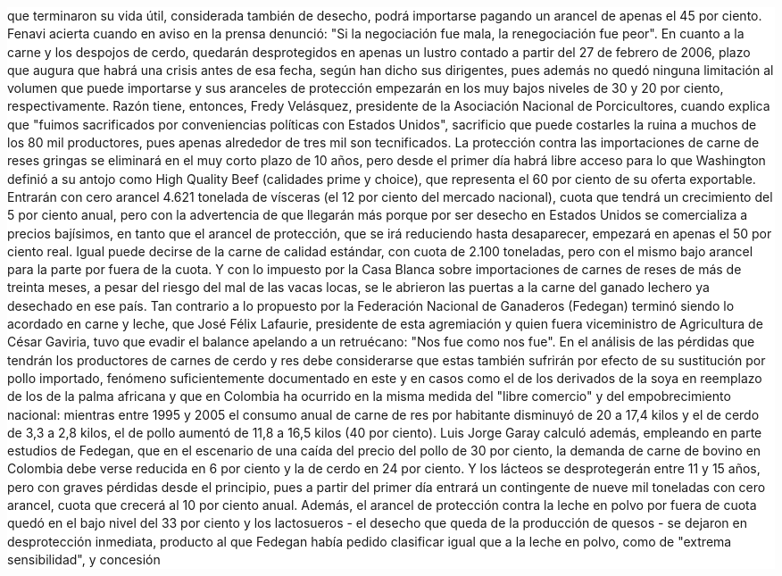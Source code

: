 que terminaron su vida útil, considerada también de desecho, podrá
importarse pagando un arancel de apenas el 45 por ciento.
Fenavi acierta cuando en aviso en la prensa
denunció:
"Si la negociación fue mala, la
renegociación fue peor".
En cuanto a la carne y los despojos de cerdo,
quedarán desprotegidos en apenas un lustro contado a partir del 27 de
febrero de 2006, plazo que augura que habrá una crisis antes de esa fecha,
según han dicho sus dirigentes, pues además no quedó ninguna limitación al
volumen que puede importarse y sus aranceles de protección empezarán en los
muy bajos niveles de 30 y 20 por ciento, respectivamente.
Razón tiene, entonces, Fredy Velásquez,
presidente de la Asociación Nacional de Porcicultores, cuando explica que
"fuimos sacrificados por conveniencias políticas con Estados Unidos",
sacrificio que puede costarles la ruina a muchos de los 80 mil productores,
pues apenas alrededor de tres mil son tecnificados.
La protección contra las importaciones de carne de reses gringas se
eliminará en el muy corto plazo de 10 años, pero desde el primer día habrá
libre acceso para lo que Washington definió a su antojo como High Quality
Beef (calidades prime y choice), que representa el 60 por ciento de su
oferta exportable.
Entrarán con cero arancel 4.621 tonelada de
vísceras (el 12 por ciento del mercado nacional), cuota que tendrá un
crecimiento del 5 por ciento anual, pero con la advertencia de que llegarán
más porque por ser desecho en Estados Unidos se comercializa a precios
bajísimos, en tanto que el arancel de protección, que se irá reduciendo
hasta desaparecer, empezará en apenas el 50 por ciento real. Igual puede
decirse de la carne de calidad estándar, con cuota de 2.100 toneladas, pero
con el mismo bajo arancel para la parte por fuera de la cuota.
Y con lo impuesto por la Casa Blanca sobre
importaciones de carnes de reses de más de treinta meses, a pesar del riesgo
del mal de las vacas locas, se le abrieron las puertas a la carne del ganado
lechero ya desechado en ese país.
Tan contrario a lo propuesto por la Federación
Nacional de Ganaderos (Fedegan) terminó siendo lo acordado en carne y leche,
que José Félix Lafaurie, presidente de esta agremiación y quien fuera
viceministro de Agricultura de César Gaviria, tuvo que evadir el balance
apelando a un retruécano:
"Nos fue como nos fue".
En el análisis de las pérdidas que tendrán los
productores de carnes de cerdo y res debe considerarse que estas también
sufrirán por efecto de su sustitución por pollo importado, fenómeno
suficientemente documentado en este y en casos como el de los derivados de
la soya en reemplazo de los de la palma africana y que en Colombia ha
ocurrido en la misma medida del "libre comercio" y del empobrecimiento
nacional:
mientras entre 1995 y 2005 el consumo anual
de carne de res por habitante disminuyó de 20 a 17,4 kilos y el de cerdo
de 3,3 a 2,8 kilos, el de pollo aumentó de 11,8 a 16,5 kilos (40 por
ciento).
Luis Jorge Garay calculó además,
empleando en parte estudios de Fedegan, que en el escenario de una caída del
precio del pollo de 30 por ciento, la demanda de carne de bovino en Colombia
debe verse reducida en 6 por ciento y la de cerdo en 24 por ciento.
Y los lácteos se desprotegerán entre 11 y 15 años, pero con graves pérdidas
desde el principio, pues a partir del primer día entrará un contingente de
nueve mil toneladas con cero arancel, cuota que crecerá al 10 por ciento
anual.
Además, el arancel de protección contra la leche
en polvo por fuera de cuota quedó en el bajo nivel del 33 por ciento y los
lactosueros - el desecho que queda de la producción de quesos - se dejaron
en desprotección inmediata, producto al que Fedegan había pedido clasificar
igual que a la leche en polvo, como de "extrema sensibilidad", y concesión